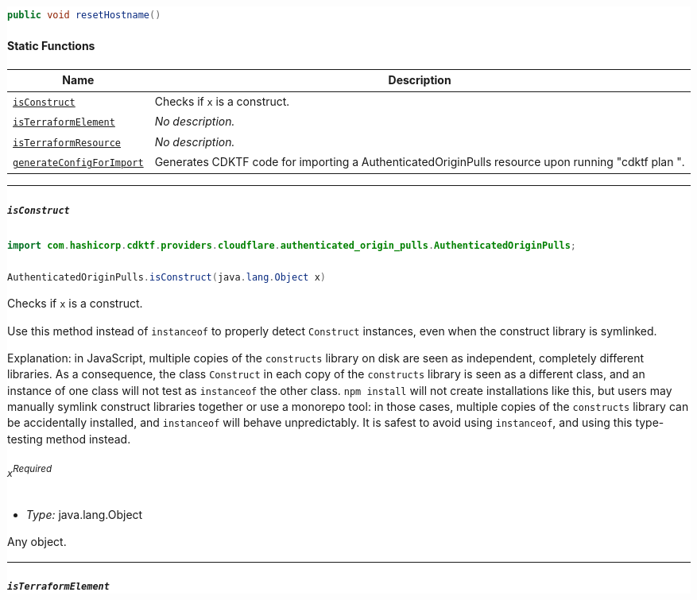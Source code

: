 ```java
public void resetHostname()
```

#### Static Functions <a name="Static Functions" id="Static Functions"></a>

| **Name** | **Description** |
| --- | --- |
| <code><a href="#@cdktf/provider-cloudflare.authenticatedOriginPulls.AuthenticatedOriginPulls.isConstruct">isConstruct</a></code> | Checks if `x` is a construct. |
| <code><a href="#@cdktf/provider-cloudflare.authenticatedOriginPulls.AuthenticatedOriginPulls.isTerraformElement">isTerraformElement</a></code> | *No description.* |
| <code><a href="#@cdktf/provider-cloudflare.authenticatedOriginPulls.AuthenticatedOriginPulls.isTerraformResource">isTerraformResource</a></code> | *No description.* |
| <code><a href="#@cdktf/provider-cloudflare.authenticatedOriginPulls.AuthenticatedOriginPulls.generateConfigForImport">generateConfigForImport</a></code> | Generates CDKTF code for importing a AuthenticatedOriginPulls resource upon running "cdktf plan <stack-name>". |

---

##### `isConstruct` <a name="isConstruct" id="@cdktf/provider-cloudflare.authenticatedOriginPulls.AuthenticatedOriginPulls.isConstruct"></a>

```java
import com.hashicorp.cdktf.providers.cloudflare.authenticated_origin_pulls.AuthenticatedOriginPulls;

AuthenticatedOriginPulls.isConstruct(java.lang.Object x)
```

Checks if `x` is a construct.

Use this method instead of `instanceof` to properly detect `Construct`
instances, even when the construct library is symlinked.

Explanation: in JavaScript, multiple copies of the `constructs` library on
disk are seen as independent, completely different libraries. As a
consequence, the class `Construct` in each copy of the `constructs` library
is seen as a different class, and an instance of one class will not test as
`instanceof` the other class. `npm install` will not create installations
like this, but users may manually symlink construct libraries together or
use a monorepo tool: in those cases, multiple copies of the `constructs`
library can be accidentally installed, and `instanceof` will behave
unpredictably. It is safest to avoid using `instanceof`, and using
this type-testing method instead.

###### `x`<sup>Required</sup> <a name="x" id="@cdktf/provider-cloudflare.authenticatedOriginPulls.AuthenticatedOriginPulls.isConstruct.parameter.x"></a>

- *Type:* java.lang.Object

Any object.

---

##### `isTerraformElement` <a name="isTerraformElement" id="@cdktf/provider-cloudflare.authenticatedOriginPulls.AuthenticatedOriginPulls.isTerraformElement"></a>
